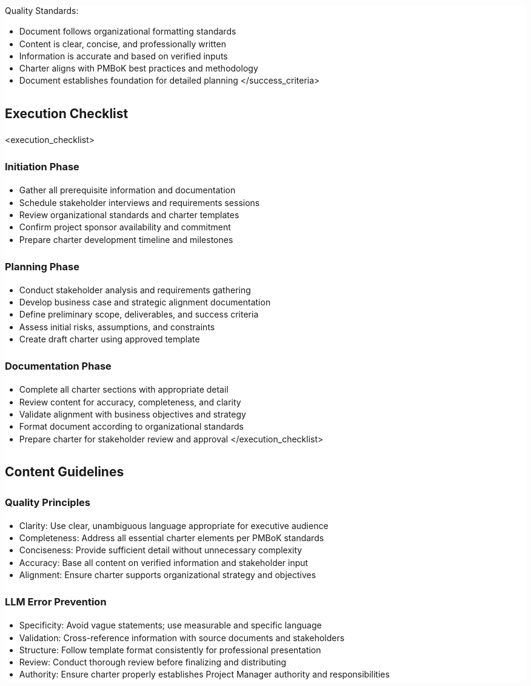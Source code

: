 Quality Standards:
- Document follows organizational formatting standards
- Content is clear, concise, and professionally written
- Information is accurate and based on verified inputs
- Charter aligns with PMBoK best practices and methodology
- Document establishes foundation for detailed planning
</success_criteria>

## Execution Checklist

<execution_checklist>

### Initiation Phase

- Gather all prerequisite information and documentation
- Schedule stakeholder interviews and requirements sessions
- Review organizational standards and charter templates
- Confirm project sponsor availability and commitment
- Prepare charter development timeline and milestones

### Planning Phase

- Conduct stakeholder analysis and requirements gathering
- Develop business case and strategic alignment documentation
- Define preliminary scope, deliverables, and success criteria
- Assess initial risks, assumptions, and constraints
- Create draft charter using approved template

### Documentation Phase

- Complete all charter sections with appropriate detail
- Review content for accuracy, completeness, and clarity
- Validate alignment with business objectives and strategy
- Format document according to organizational standards
- Prepare charter for stakeholder review and approval
</execution_checklist>

## Content Guidelines

### Quality Principles

- Clarity: Use clear, unambiguous language appropriate for executive audience
- Completeness: Address all essential charter elements per PMBoK standards
- Conciseness: Provide sufficient detail without unnecessary complexity
- Accuracy: Base all content on verified information and stakeholder input
- Alignment: Ensure charter supports organizational strategy and objectives

### LLM Error Prevention

- Specificity: Avoid vague statements; use measurable and specific language
- Validation: Cross-reference information with source documents and stakeholders
- Structure: Follow template format consistently for professional presentation
- Review: Conduct thorough review before finalizing and distributing
- Authority: Ensure charter properly establishes Project Manager authority and responsibilities
